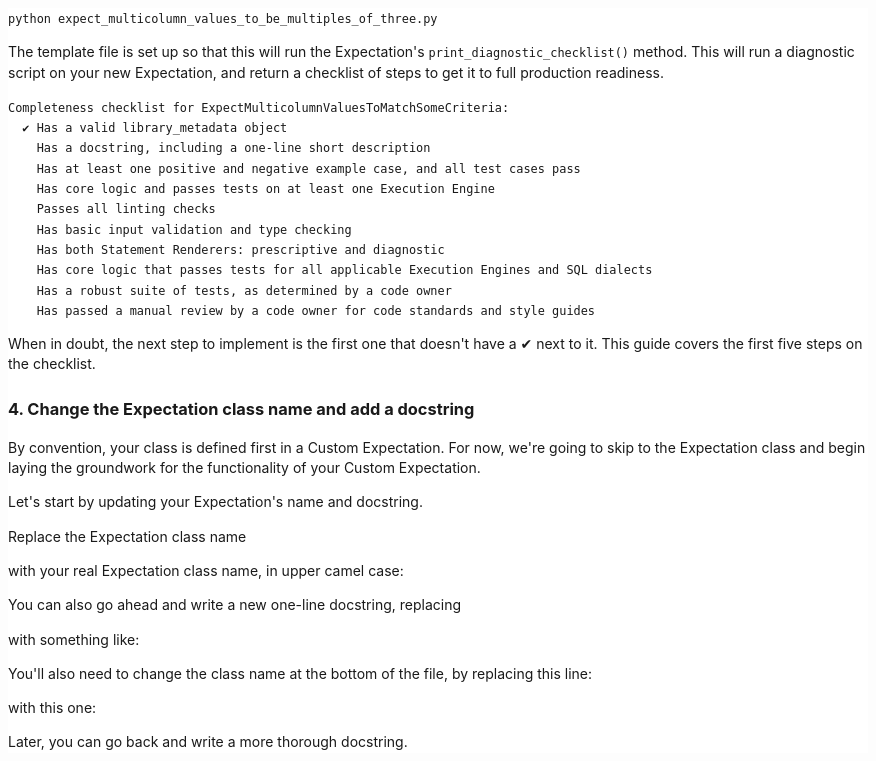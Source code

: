 ```bash
python expect_multicolumn_values_to_be_multiples_of_three.py
```

The template file is set up so that this will run the Expectation's `print_diagnostic_checklist()` method. This will run a diagnostic script on your new Expectation, and return a checklist of steps to get it to full production readiness.

```
Completeness checklist for ExpectMulticolumnValuesToMatchSomeCriteria:
  ✔ Has a valid library_metadata object
    Has a docstring, including a one-line short description
    Has at least one positive and negative example case, and all test cases pass
    Has core logic and passes tests on at least one Execution Engine
    Passes all linting checks
    Has basic input validation and type checking
    Has both Statement Renderers: prescriptive and diagnostic
    Has core logic that passes tests for all applicable Execution Engines and SQL dialects
    Has a robust suite of tests, as determined by a code owner
    Has passed a manual review by a code owner for code standards and style guides
```

When in doubt, the next step to implement is the first one that doesn't have a ✔ next to it. This guide covers the first five steps on the checklist.

### 4. Change the Expectation class name and add a docstring

By convention, your <TechnicalTag tag="metric" text="Metric" /> class is defined first in a Custom Expectation. For now, we're going to skip to the Expectation class and begin laying the groundwork for the functionality of your Custom Expectation.

Let's start by updating your Expectation's name and docstring.

Replace the Expectation class name
```python file=../../../../examples/expectations/multicolumn_map_expectation_template.py#L64
```

with your real Expectation class name, in upper camel case:
```python file=../../../../tests/integration/docusaurus/expectations/creating_custom_expectations/expect_multicolumn_values_to_be_multiples_of_three.py#L52
```

You can also go ahead and write a new one-line docstring, replacing
```python file=../../../../examples/expectations/multicolumn_map_expectation_template.py#L67
```

with something like:
```python file=../../../../tests/integration/docusaurus/expectations/creating_custom_expectations/expect_multicolumn_values_to_be_multiples_of_three.py#L55
```

You'll also need to change the class name at the bottom of the file, by replacing this line:

```python file=../../../../examples/expectations/multicolumn_map_expectation_template.py#L131
```

with this one:
```python file=../../../../tests/integration/docusaurus/expectations/creating_custom_expectations/expect_multicolumn_values_to_be_multiples_of_three.py#L148
```

Later, you can go back and write a more thorough docstring.
